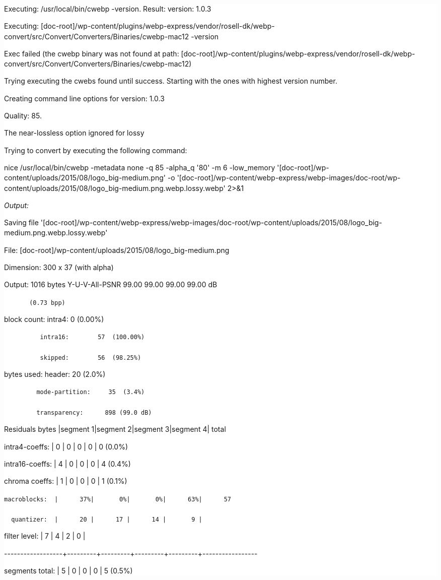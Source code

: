Executing: /usr/local/bin/cwebp -version. Result: version: 1.0.3

Executing: [doc-root]/wp-content/plugins/webp-express/vendor/rosell-dk/webp-convert/src/Convert/Converters/Binaries/cwebp-mac12 -version

Exec failed (the cwebp binary was not found at path: [doc-root]/wp-content/plugins/webp-express/vendor/rosell-dk/webp-convert/src/Convert/Converters/Binaries/cwebp-mac12)

Trying executing the cwebs found until success. Starting with the ones with highest version number.

Creating command line options for version: 1.0.3

Quality: 85. 

The near-lossless option ignored for lossy

Trying to convert by executing the following command:

nice /usr/local/bin/cwebp -metadata none -q 85 -alpha_q '80' -m 6 -low_memory '[doc-root]/wp-content/uploads/2015/08/logo_big-medium.png' -o '[doc-root]/wp-content/webp-express/webp-images/doc-root/wp-content/uploads/2015/08/logo_big-medium.png.webp.lossy.webp' 2>&1


*Output:* 

Saving file '[doc-root]/wp-content/webp-express/webp-images/doc-root/wp-content/uploads/2015/08/logo_big-medium.png.webp.lossy.webp'

File:      [doc-root]/wp-content/uploads/2015/08/logo_big-medium.png

Dimension: 300 x 37 (with alpha)

Output:    1016 bytes Y-U-V-All-PSNR 99.00 99.00 99.00   99.00 dB

           (0.73 bpp)

block count:  intra4:          0  (0.00%)

              intra16:        57  (100.00%)

              skipped:        56  (98.25%)

bytes used:  header:             20  (2.0%)

             mode-partition:     35  (3.4%)

             transparency:      898 (99.0 dB)

 Residuals bytes  |segment 1|segment 2|segment 3|segment 4|  total

  intra4-coeffs:  |       0 |       0 |       0 |       0 |       0  (0.0%)

 intra16-coeffs:  |       4 |       0 |       0 |       0 |       4  (0.4%)

  chroma coeffs:  |       1 |       0 |       0 |       0 |       1  (0.1%)

    macroblocks:  |      37%|       0%|       0%|      63%|      57

      quantizer:  |      20 |      17 |      14 |       9 |

   filter level:  |       7 |       4 |       2 |       0 |

------------------+---------+---------+---------+---------+-----------------

 segments total:  |       5 |       0 |       0 |       0 |       5  (0.5%)
